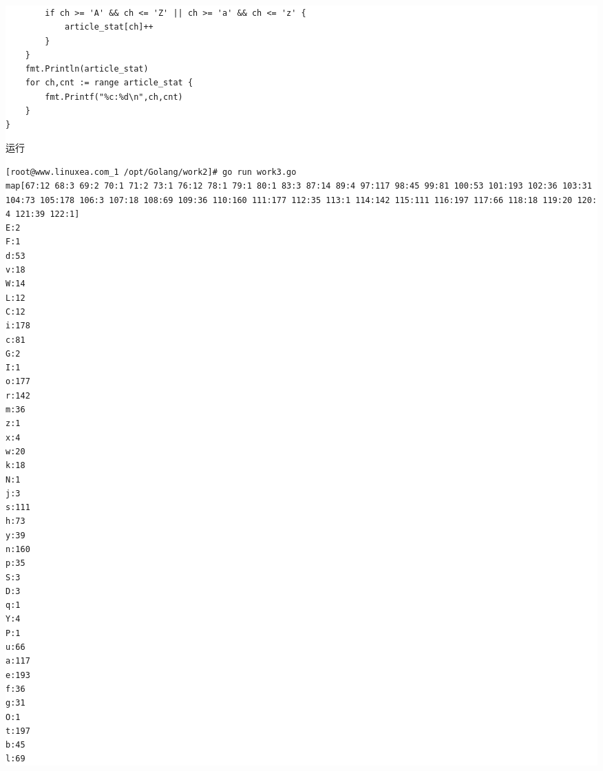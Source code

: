 ```
		if ch >= 'A' && ch <= 'Z' || ch >= 'a' && ch <= 'z' {
			article_stat[ch]++
		}
	}
	fmt.Println(article_stat)
	for ch,cnt := range article_stat {
		fmt.Printf("%c:%d\n",ch,cnt)
	}
}
```

运行

```
[root@www.linuxea.com_1 /opt/Golang/work2]# go run work3.go
map[67:12 68:3 69:2 70:1 71:2 73:1 76:12 78:1 79:1 80:1 83:3 87:14 89:4 97:117 98:45 99:81 100:53 101:193 102:36 103:31 104:73 105:178 106:3 107:18 108:69 109:36 110:160 111:177 112:35 113:1 114:142 115:111 116:197 117:66 118:18 119:20 120:4 121:39 122:1]
E:2
F:1
d:53
v:18
W:14
L:12
C:12
i:178
c:81
G:2
I:1
o:177
r:142
m:36
z:1
x:4
w:20
k:18
N:1
j:3
s:111
h:73
y:39
n:160
p:35
S:3
D:3
q:1
Y:4
P:1
u:66
a:117
e:193
f:36
g:31
O:1
t:197
b:45
l:69
```

